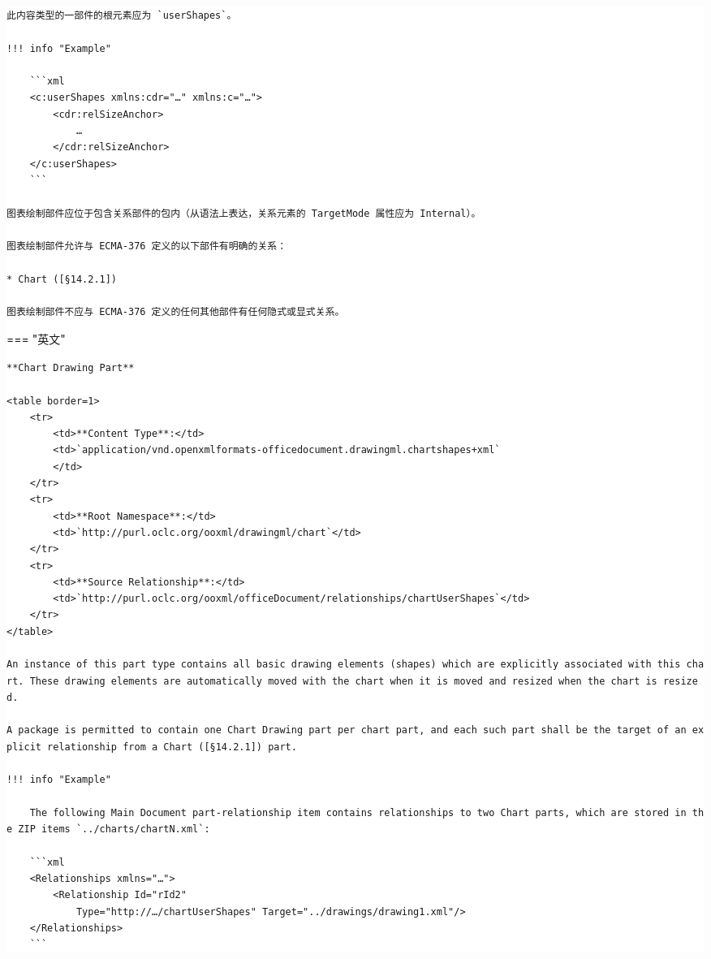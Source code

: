    此内容类型的一部件的根元素应为 `userShapes`。

    !!! info "Example"

        ```xml
        <c:userShapes xmlns:cdr="…" xmlns:c="…">
            <cdr:relSizeAnchor>
                …
            </cdr:relSizeAnchor>
        </c:userShapes>
        ```
    
    图表绘制部件应位于包含关系部件的包内（从语法上表达，关系元素的 TargetMode 属性应为 Internal）。
    
    图表绘制部件允许与 ECMA-376 定义的以下部件有明确的关系：
    
    * Chart ([§14.2.1])
    
    图表绘制部件不应与 ECMA-376 定义的任何其他部件有任何隐式或显式关系。

=== "英文"

    **Chart Drawing Part**

    <table border=1>
        <tr>
            <td>**Content Type**:</td>
            <td>`application/vnd.openxmlformats-officedocument.drawingml.chartshapes+xml`
            </td>
        </tr>
        <tr>
            <td>**Root Namespace**:</td>
            <td>`http://purl.oclc.org/ooxml/drawingml/chart`</td>
        </tr>
        <tr>
            <td>**Source Relationship**:</td>
            <td>`http://purl.oclc.org/ooxml/officeDocument/relationships/chartUserShapes`</td>
        </tr>
    </table>

    An instance of this part type contains all basic drawing elements (shapes) which are explicitly associated with this chart. These drawing elements are automatically moved with the chart when it is moved and resized when the chart is resized.
    
    A package is permitted to contain one Chart Drawing part per chart part, and each such part shall be the target of an explicit relationship from a Chart ([§14.2.1]) part.

    !!! info "Example"

        The following Main Document part-relationship item contains relationships to two Chart parts, which are stored in the ZIP items `../charts/chartN.xml`:

        ```xml
        <Relationships xmlns="…">
            <Relationship Id="rId2"
                Type="http://…/chartUserShapes" Target="../drawings/drawing1.xml"/>
        </Relationships>
        ```
